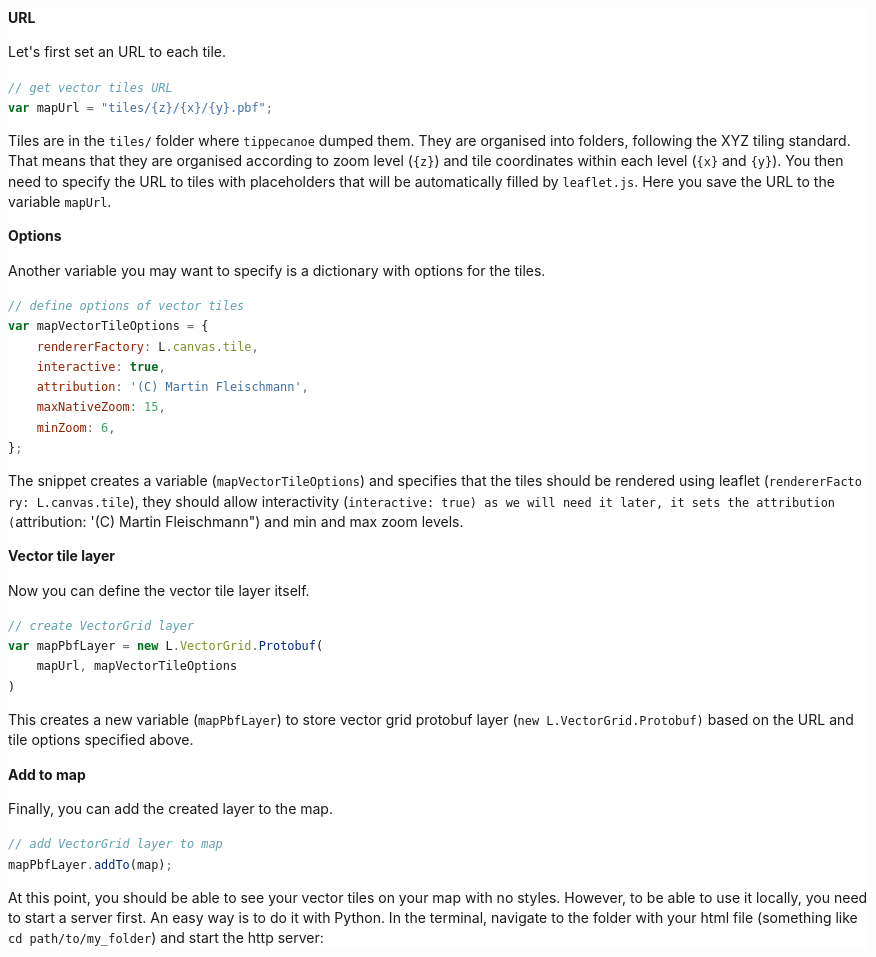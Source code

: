 **URL**

Let's first set an URL to each tile.

```jsx
// get vector tiles URL
var mapUrl = "tiles/{z}/{x}/{y}.pbf";
```

Tiles are in the `tiles/` folder where `tippecanoe` dumped them. They are organised into folders, following the XYZ tiling standard. That means that they are organised according to zoom level (`{z}`) and tile coordinates within each level (`{x}` and `{y}`). You then need to specify the URL to tiles with placeholders that will be automatically filled by `leaflet.js`. Here you save the URL to the variable `mapUrl`.

**Options**

Another variable you may want to specify is a dictionary with options for the tiles.

```jsx
// define options of vector tiles
var mapVectorTileOptions = {
    rendererFactory: L.canvas.tile,
    interactive: true,
    attribution: '(C) Martin Fleischmann',
    maxNativeZoom: 15,
    minZoom: 6,
};
```

The snippet creates a variable (`mapVectorTileOptions`) and specifies that the tiles should be rendered using leaflet (`rendererFactory: L.canvas.tile`), they should allow interactivity (`interactive: true) as we will need it later, it sets the attribution (`attribution: '(C) Martin Fleischmann") and min and max zoom levels.

**Vector tile layer**

Now you can define the vector tile layer itself.

```jsx
// create VectorGrid layer
var mapPbfLayer = new L.VectorGrid.Protobuf(
    mapUrl, mapVectorTileOptions
)
```

This creates a new variable (`mapPbfLayer`) to store vector grid protobuf layer (`new L.VectorGrid.Protobuf)` based on the URL and tile options specified above.

**Add to map**

Finally, you can add the created layer to the map.

```jsx
// add VectorGrid layer to map
mapPbfLayer.addTo(map);
```

At this point, you should be able to see your vector tiles on your map with no styles. However, to be able to use it locally, you need to start a server first. An easy way is to do it with Python. In the terminal, navigate to the folder with your html file (something like `cd path/to/my_folder`) and start the http server:
